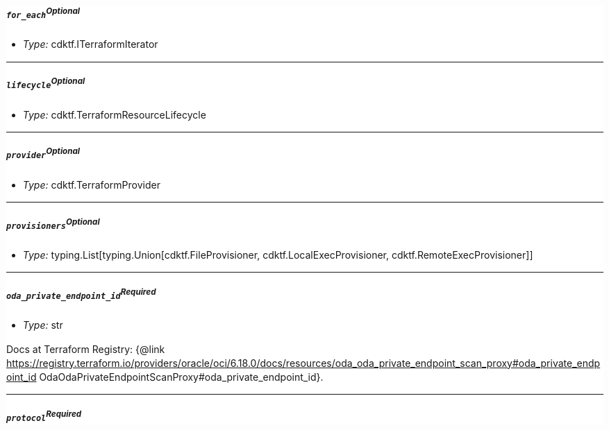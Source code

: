 
##### `for_each`<sup>Optional</sup> <a name="for_each" id="rhizo-co-terraform-provider-oci.odaOdaPrivateEndpointScanProxy.OdaOdaPrivateEndpointScanProxy.Initializer.parameter.forEach"></a>

- *Type:* cdktf.ITerraformIterator

---

##### `lifecycle`<sup>Optional</sup> <a name="lifecycle" id="rhizo-co-terraform-provider-oci.odaOdaPrivateEndpointScanProxy.OdaOdaPrivateEndpointScanProxy.Initializer.parameter.lifecycle"></a>

- *Type:* cdktf.TerraformResourceLifecycle

---

##### `provider`<sup>Optional</sup> <a name="provider" id="rhizo-co-terraform-provider-oci.odaOdaPrivateEndpointScanProxy.OdaOdaPrivateEndpointScanProxy.Initializer.parameter.provider"></a>

- *Type:* cdktf.TerraformProvider

---

##### `provisioners`<sup>Optional</sup> <a name="provisioners" id="rhizo-co-terraform-provider-oci.odaOdaPrivateEndpointScanProxy.OdaOdaPrivateEndpointScanProxy.Initializer.parameter.provisioners"></a>

- *Type:* typing.List[typing.Union[cdktf.FileProvisioner, cdktf.LocalExecProvisioner, cdktf.RemoteExecProvisioner]]

---

##### `oda_private_endpoint_id`<sup>Required</sup> <a name="oda_private_endpoint_id" id="rhizo-co-terraform-provider-oci.odaOdaPrivateEndpointScanProxy.OdaOdaPrivateEndpointScanProxy.Initializer.parameter.odaPrivateEndpointId"></a>

- *Type:* str

Docs at Terraform Registry: {@link https://registry.terraform.io/providers/oracle/oci/6.18.0/docs/resources/oda_oda_private_endpoint_scan_proxy#oda_private_endpoint_id OdaOdaPrivateEndpointScanProxy#oda_private_endpoint_id}.

---

##### `protocol`<sup>Required</sup> <a name="protocol" id="rhizo-co-terraform-provider-oci.odaOdaPrivateEndpointScanProxy.OdaOdaPrivateEndpointScanProxy.Initializer.parameter.protocol"></a>
